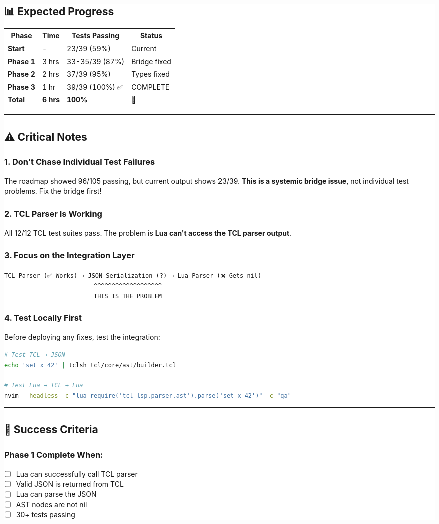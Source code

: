 
## 📊 Expected Progress

| Phase | Time | Tests Passing | Status |
|-------|------|---------------|--------|
| **Start** | - | 23/39 (59%) | Current |
| **Phase 1** | 3 hrs | 33-35/39 (87%) | Bridge fixed |
| **Phase 2** | 2 hrs | 37/39 (95%) | Types fixed |
| **Phase 3** | 1 hr | 39/39 (100%) ✅ | COMPLETE |
| **Total** | **6 hrs** | **100%** | 🎯 |

---

## ⚠️ Critical Notes

### 1. Don't Chase Individual Test Failures
The roadmap showed 96/105 passing, but current output shows 23/39. **This is a systemic bridge issue**, not individual test problems. Fix the bridge first!

### 2. TCL Parser Is Working
All 12/12 TCL test suites pass. The problem is **Lua can't access the TCL parser output**.

### 3. Focus on the Integration Layer
```
TCL Parser (✅ Works) → JSON Serialization (?) → Lua Parser (❌ Gets nil)
                         ^^^^^^^^^^^^^^^^^^^
                         THIS IS THE PROBLEM
```

### 4. Test Locally First
Before deploying any fixes, test the integration:
```bash
# Test TCL → JSON
echo 'set x 42' | tclsh tcl/core/ast/builder.tcl

# Test Lua → TCL → Lua
nvim --headless -c "lua require('tcl-lsp.parser.ast').parse('set x 42')" -c "qa"
```

---

## 🎯 Success Criteria

### Phase 1 Complete When:
- [ ] Lua can successfully call TCL parser
- [ ] Valid JSON is returned from TCL
- [ ] Lua can parse the JSON
- [ ] AST nodes are not nil
- [ ] 30+ tests passing
